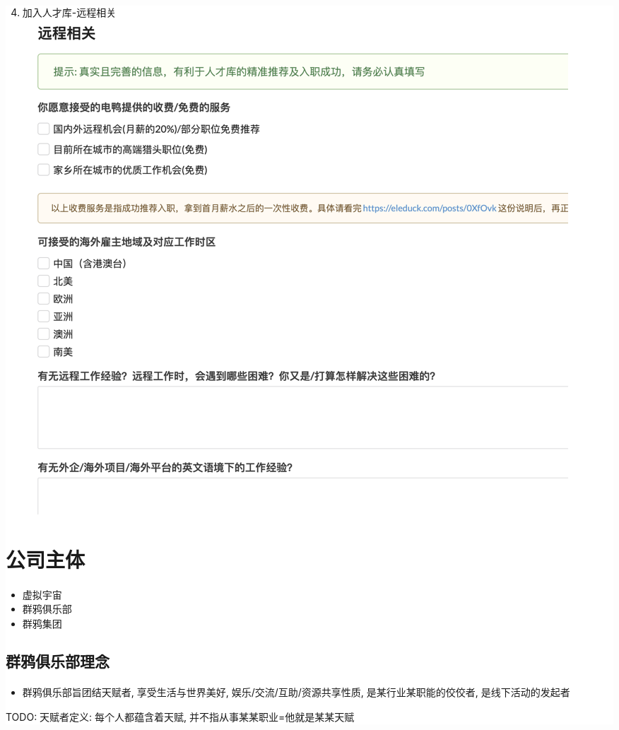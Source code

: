 4. 加入人才库-远程相关
![img.png](../image/readMeImage/img1634.png)


# 公司主体
- 虚拟宇宙
- 群鸦俱乐部
- 群鸦集团

## 群鸦俱乐部理念

- 群鸦俱乐部旨团结天赋者, 享受生活与世界美好, 娱乐/交流/互助/资源共享性质, 是某行业某职能的佼佼者, 是线下活动的发起者

TODO: 天赋者定义: 每个人都蕴含着天赋, 并不指从事某某职业=他就是某某天赋

